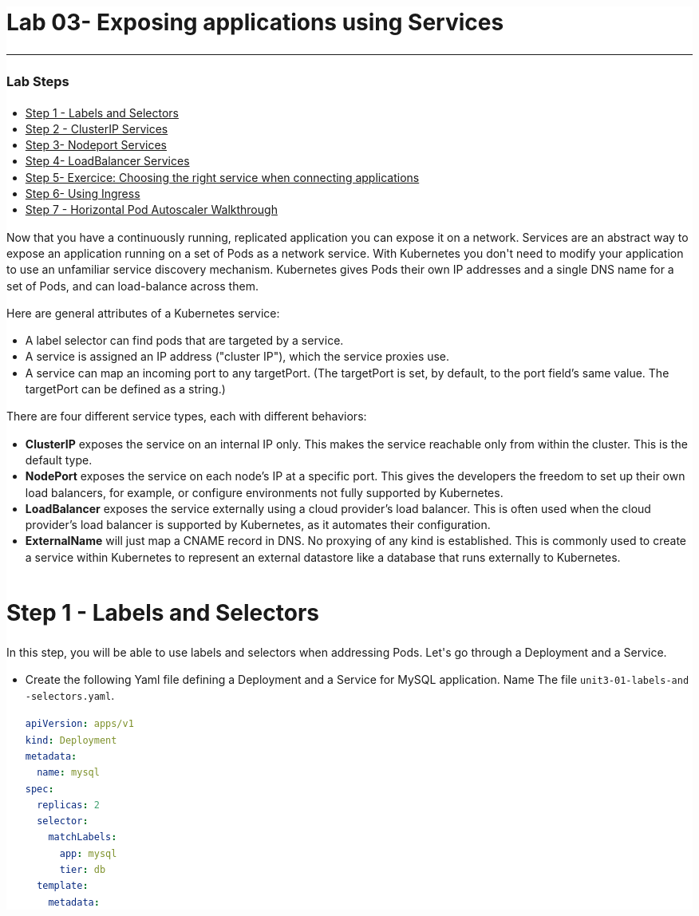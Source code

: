 # Lab 03- Exposing applications using Services
---

### Lab Steps

- [Step 1 - Labels and Selectors](#step-1---labels-and-selectors)
- [Step 2 - ClusterIP Services](#step-2---clusterip-services)
- [Step 3- Nodeport Services](#step-3--nodeport-services)
- [Step 4- LoadBalancer Services](#step-4--loadbalancer-services)
- [Step 5- Exercice: Choosing the right service when connecting applications](#step-5--exercice-choosing-the-right-service-when-connecting-applications)
- [Step 6- Using Ingress](#step-6--using-ingress)
- [Step 7 - Horizontal Pod Autoscaler Walkthrough](#step-7---horizontal-pod-autoscaler-walkthrough)











Now that you have a continuously running, replicated application you can expose it on a network. Services are an abstract way to expose an application running on a set of Pods as a network service. With Kubernetes you don't need to modify your application to use an unfamiliar service discovery mechanism. Kubernetes gives Pods their own IP addresses and a single DNS name for a set of Pods, and can load-balance across them.

Here are general attributes of a Kubernetes service:
   - A label selector can find pods that are targeted by a service.
   - A service is assigned an IP address ("cluster IP"), which the service proxies use.
   - A service can map an incoming port to any targetPort. (The targetPort is set, by default, to the port field’s same value. The targetPort can be defined as a string.)

There are four different service types, each with different behaviors:
  - **ClusterIP** exposes the service on an internal IP only. This makes the service reachable only from within the cluster. This is the default type.
  - **NodePort** exposes the service on each node’s IP at a specific port. This gives the developers the freedom to set up their own load balancers, for example, or configure environments not fully supported by Kubernetes.
  - **LoadBalancer** exposes the service externally using a cloud provider’s load balancer. This is often used when the cloud provider’s load balancer is supported by Kubernetes, as it automates their configuration.
  - **ExternalName** will just map a CNAME record in DNS. No proxying of any kind is established. This is commonly used to create a service within Kubernetes to represent an external datastore like a database that runs externally to Kubernetes. 

# Step 1 - Labels and Selectors
In this step, you will be able to use labels and selectors when addressing Pods.
Let's go through a Deployment and a Service.
- Create the following Yaml file defining a Deployment and a Service for MySQL application. Name The file `unit3-01-labels-and-selectors.yaml`.
  ```yaml
  apiVersion: apps/v1
  kind: Deployment
  metadata:
    name: mysql
  spec:
    replicas: 2
    selector:
      matchLabels:
        app: mysql
        tier: db
    template:
      metadata:
  ```